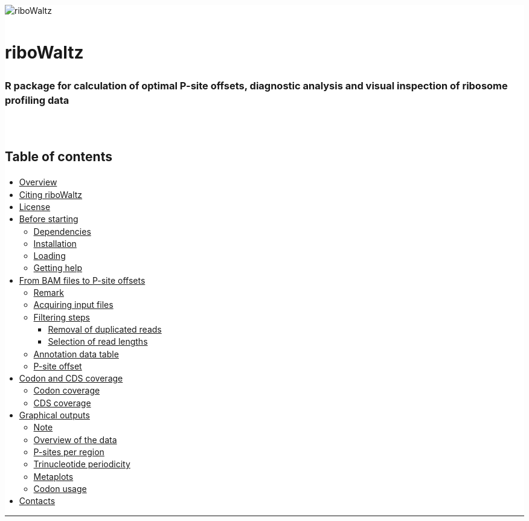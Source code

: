 ![riboWaltz](https://github.com/LabTranslationalArchitectomics/riboWaltz/blob/master/vignettes/ribowaltz.png)

# __riboWaltz__
### R package for calculation of optimal P-site offsets, diagnostic analysis and visual inspection of ribosome profiling data
<br>

## Table of contents

* [Overview](https://github.com/LabTranslationalArchitectomics/riboWaltz#overview)
* [Citing riboWaltz](https://github.com/LabTranslationalArchitectomics/riboWaltz#citing-ribowaltz)
* [License](https://github.com/LabTranslationalArchitectomics/riboWaltz#license)
* [Before starting](https://github.com/LabTranslationalArchitectomics/riboWaltz#before-starting)
	- [Dependencies](https://github.com/LabTranslationalArchitectomics/riboWaltz#dependencies)
	- [Installation](https://github.com/LabTranslationalArchitectomics/riboWaltz#installation)
	- [Loading](https://github.com/LabTranslationalArchitectomics/riboWaltz#loading)
	- [Getting help](https://github.com/LabTranslationalArchitectomics/riboWaltz#getting-help)
* [From BAM files to P-site offsets](https://github.com/LabTranslationalArchitectomics/riboWaltz#from-bam-files-to-p-site-offsets)
	- [Remark](https://github.com/LabTranslationalArchitectomics/riboWaltz#remark)
	- [Acquiring input files](https://github.com/LabTranslationalArchitectomics/riboWaltz#acquiring-input-files)
	- [Filtering steps](https://github.com/LabTranslationalArchitectomics/riboWaltz#filtering_steps)
		+ [Removal of duplicated reads](https://github.com/LabTranslationalArchitectomics/riboWaltz#removal_of_duplicated_reads)
		+ [Selection of read lengths](https://github.com/LabTranslationalArchitectomics/riboWaltz#selection_of_read_lengths)
	- [Annotation data table](https://github.com/LabTranslationalArchitectomics/riboWaltz#annotation-data-table)
	- [P-site offset](https://github.com/LabTranslationalArchitectomics/riboWaltz#p-site-offset)
* [Codon and CDS coverage](https://github.com/LabTranslationalArchitectomics/riboWaltz#codon-and-cds-coverage)
	- [Codon coverage](https://github.com/LabTranslationalArchitectomics/riboWaltz#codon-coverage)
	- [CDS coverage](https://github.com/LabTranslationalArchitectomics/riboWaltz#cds-coverage)
* [Graphical outputs](https://github.com/LabTranslationalArchitectomics/riboWaltz#graphical-outputs)
	- [Note](https://github.com/LabTranslationalArchitectomics/riboWaltz#note)
	- [Overview of the data](https://github.com/LabTranslationalArchitectomics/riboWaltz#overview-of-the-data)
	- [P-sites per region](https://github.com/LabTranslationalArchitectomics/riboWaltz#p-sites-per-region)
	- [Trinucleotide periodicity](https://github.com/LabTranslationalArchitectomics/riboWaltz#trinucleotide-periodicity)
	- [Metaplots](https://github.com/LabTranslationalArchitectomics/riboWaltz#metaplots)
	- [Codon usage](https://github.com/LabTranslationalArchitectomics/riboWaltz#codon-usage)
* [Contacts](https://github.com/LabTranslationalArchitectomics/riboWaltz#contacts)
	
------------------------------------------------------------------------
